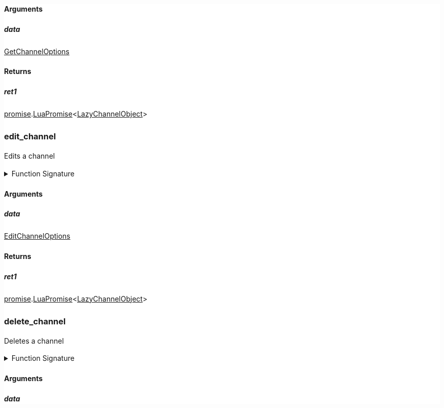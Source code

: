 #### Arguments

<div id="data"></div>

##### data

[GetChannelOptions](#GetChannelOptions)

<div id="Returns"></div>

#### Returns

<div id="ret1"></div>

##### ret1

[promise](#module.promise).[LuaPromise](#LuaPromise)&lt;[LazyChannelObject](#LazyChannelObject)&gt;<div id="edit_channel"></div>

### edit_channel

Edits a channel

<details><summary>Function Signature</summary></details>

<div id="Arguments"></div>

#### Arguments

<div id="data"></div>

##### data

[EditChannelOptions](#EditChannelOptions)

<div id="Returns"></div>

#### Returns

<div id="ret1"></div>

##### ret1

[promise](#module.promise).[LuaPromise](#LuaPromise)&lt;[LazyChannelObject](#LazyChannelObject)&gt;<div id="delete_channel"></div>

### delete_channel

Deletes a channel

<details><summary>Function Signature</summary></details>

<div id="Arguments"></div>

#### Arguments

<div id="data"></div>

##### data
